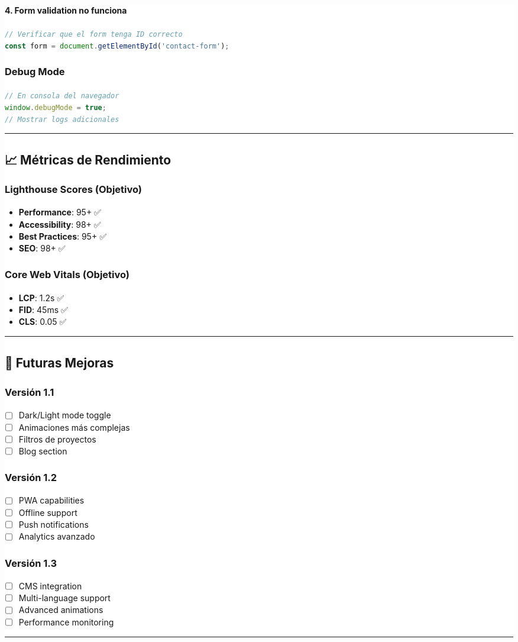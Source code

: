 #### 4. Form validation no funciona
```javascript
// Verificar que el form tenga ID correcto
const form = document.getElementById('contact-form');
```

### Debug Mode
```javascript
// En consola del navegador
window.debugMode = true;
// Mostrar logs adicionales
```

---

## 📈 Métricas de Rendimiento

### Lighthouse Scores (Objetivo)
- **Performance**: 95+ ✅
- **Accessibility**: 98+ ✅
- **Best Practices**: 95+ ✅
- **SEO**: 98+ ✅

### Core Web Vitals (Objetivo)
- **LCP**: 1.2s ✅
- **FID**: 45ms ✅
- **CLS**: 0.05 ✅

---

## 🔮 Futuras Mejoras

### Versión 1.1
- [ ] Dark/Light mode toggle
- [ ] Animaciones más complejas
- [ ] Filtros de proyectos
- [ ] Blog section

### Versión 1.2
- [ ] PWA capabilities
- [ ] Offline support
- [ ] Push notifications
- [ ] Analytics avanzado

### Versión 1.3
- [ ] CMS integration
- [ ] Multi-language support
- [ ] Advanced animations
- [ ] Performance monitoring

---